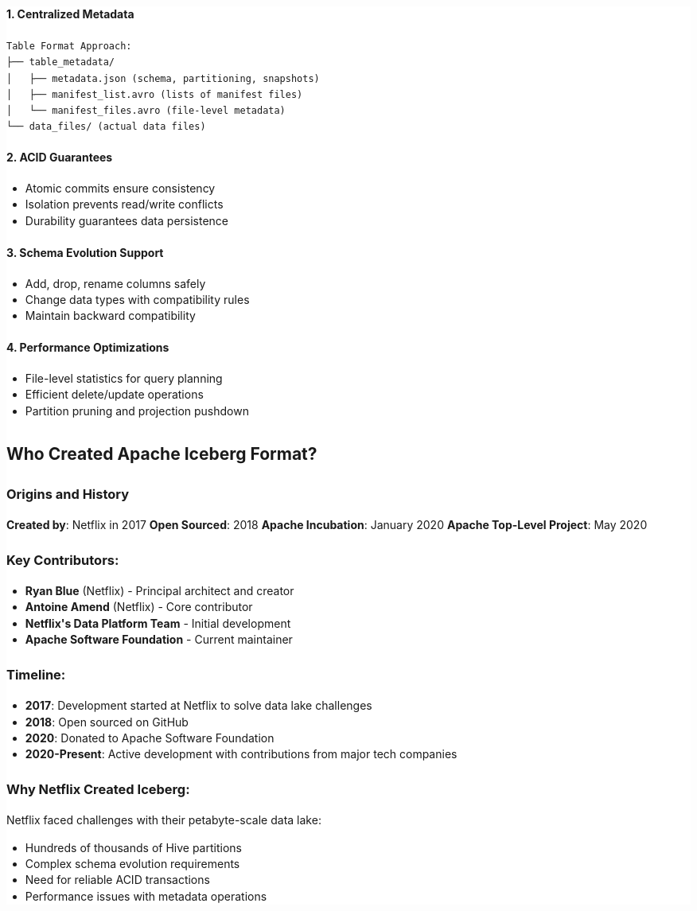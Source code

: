 #### 1. **Centralized Metadata**
```
Table Format Approach:
├── table_metadata/
│   ├── metadata.json (schema, partitioning, snapshots)
│   ├── manifest_list.avro (lists of manifest files)
│   └── manifest_files.avro (file-level metadata)
└── data_files/ (actual data files)
```

#### 2. **ACID Guarantees**
- Atomic commits ensure consistency
- Isolation prevents read/write conflicts
- Durability guarantees data persistence

#### 3. **Schema Evolution Support**
- Add, drop, rename columns safely
- Change data types with compatibility rules
- Maintain backward compatibility

#### 4. **Performance Optimizations**
- File-level statistics for query planning
- Efficient delete/update operations
- Partition pruning and projection pushdown

## Who Created Apache Iceberg Format?

### Origins and History

**Created by**: Netflix in 2017
**Open Sourced**: 2018
**Apache Incubation**: January 2020
**Apache Top-Level Project**: May 2020

### Key Contributors:
- **Ryan Blue** (Netflix) - Principal architect and creator
- **Antoine Amend** (Netflix) - Core contributor
- **Netflix's Data Platform Team** - Initial development
- **Apache Software Foundation** - Current maintainer

### Timeline:
- **2017**: Development started at Netflix to solve data lake challenges
- **2018**: Open sourced on GitHub
- **2020**: Donated to Apache Software Foundation
- **2020-Present**: Active development with contributions from major tech companies

### Why Netflix Created Iceberg:
Netflix faced challenges with their petabyte-scale data lake:
- Hundreds of thousands of Hive partitions
- Complex schema evolution requirements
- Need for reliable ACID transactions
- Performance issues with metadata operations
